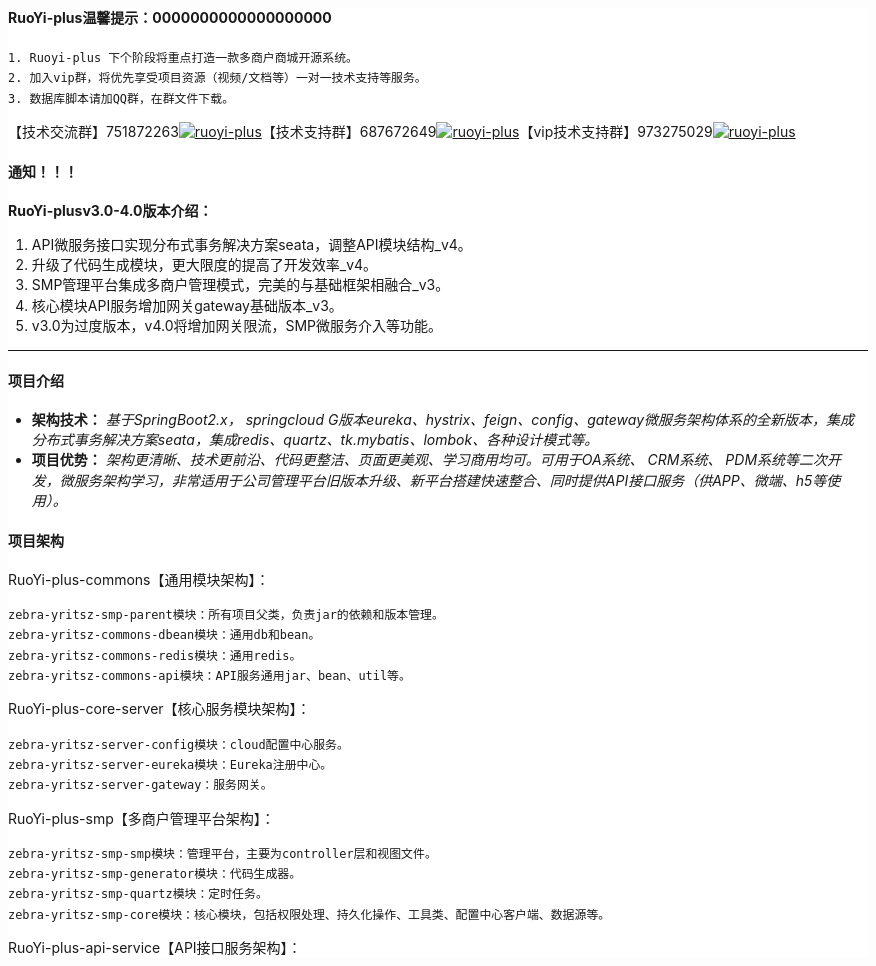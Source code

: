 #### RuoYi-plus温馨提示：0000000000000000000
```
1. Ruoyi-plus 下个阶段将重点打造一款多商户商城开源系统。
2. 加入vip群，将优先享受项目资源（视频/文档等）一对一技术支持等服务。
3. 数据库脚本请加QQ群，在群文件下载。
```
【技术交流群】751872263<a target="_blank" href="https://jq.qq.com/?_wv=1027&k=5wYOaQe
"><img border="0" src="https://images.gitee.com/uploads/images/2019/0808/111020_23a5e7c3_2038874.png" alt="ruoyi-plus" title="ruoyi-plus"></a>【技术支持群】687672649<a target="_blank" href="https://jq.qq.com/?_wv=1027&k=5eBNzMW"><img border="0" src="https://images.gitee.com/uploads/images/2019/0808/111020_23a5e7c3_2038874.png" alt="ruoyi-plus" title="ruoyi-plus"></a>【vip技术支持群】973275029<a target="_blank" href="https://jq.qq.com/?_wv=1027&k=5PyBndu
"><img border="0" src="https://images.gitee.com/uploads/images/2019/0808/111020_23a5e7c3_2038874.png" alt="ruoyi-plus" title="ruoyi-plus"></a>

#### 通知！！！
**RuoYi-plusv3.0-4.0版本介绍：**

1. API微服务接口实现分布式事务解决方案seata，调整API模块结构_v4。
2. 升级了代码生成模块，更大限度的提高了开发效率_v4。
3. SMP管理平台集成多商户管理模式，完美的与基础框架相融合_v3。
4. 核心模块API服务增加网关gateway基础版本_v3。 
5. v3.0为过度版本，v4.0将增加网关限流，SMP微服务介入等功能。
******************************************************************************************************************************

#### 项目介绍

-  **架构技术：**   _基于SpringBoot2.x， springcloud G版本eureka、hystrix、feign、config、gateway微服务架构体系的全新版本，集成分布式事务解决方案seata，集成redis、quartz、tk.mybatis、lombok、各种设计模式等。_ 
-  **项目优势：**   _架构更清晰、技术更前沿、代码更整洁、页面更美观、学习商用均可。可用于OA系统、 CRM系统、 PDM系统等二次开发，微服务架构学习，非常适用于公司管理平台旧版本升级、新平台搭建快速整合、同时提供API接口服务（供APP、微端、h5等使用）。_ 

#### 项目架构

RuoYi-plus-commons【通用模块架构】：

```
zebra-yritsz-smp-parent模块：所有项目父类，负责jar的依赖和版本管理。
zebra-yritsz-commons-dbean模块：通用db和bean。
zebra-yritsz-commons-redis模块：通用redis。
zebra-yritsz-commons-api模块：API服务通用jar、bean、util等。
```
RuoYi-plus-core-server【核心服务模块架构】：

```
zebra-yritsz-server-config模块：cloud配置中心服务。
zebra-yritsz-server-eureka模块：Eureka注册中心。
zebra-yritsz-server-gateway：服务网关。
```
RuoYi-plus-smp【多商户管理平台架构】：

```
zebra-yritsz-smp-smp模块：管理平台，主要为controller层和视图文件。
zebra-yritsz-smp-generator模块：代码生成器。
zebra-yritsz-smp-quartz模块：定时任务。
zebra-yritsz-smp-core模块：核心模块，包括权限处理、持久化操作、工具类、配置中心客户端、数据源等。
```
RuoYi-plus-api-service【API接口服务架构】：
